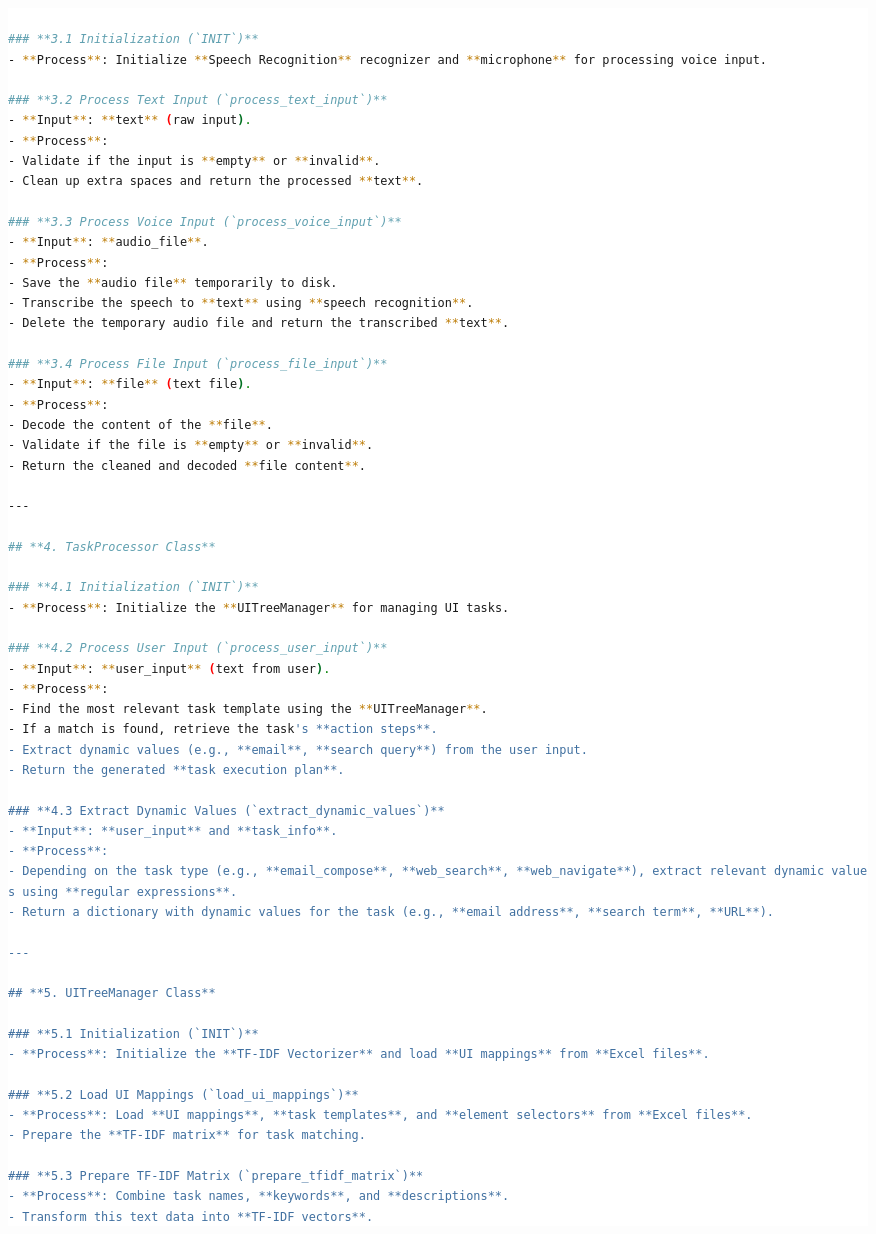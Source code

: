    ```bash

### **3.1 Initialization (`INIT`)**
- **Process**: Initialize **Speech Recognition** recognizer and **microphone** for processing voice input.

### **3.2 Process Text Input (`process_text_input`)**
- **Input**: **text** (raw input).
- **Process**:
  - Validate if the input is **empty** or **invalid**.
  - Clean up extra spaces and return the processed **text**.

### **3.3 Process Voice Input (`process_voice_input`)**
- **Input**: **audio_file**.
- **Process**:
  - Save the **audio file** temporarily to disk.
  - Transcribe the speech to **text** using **speech recognition**.
  - Delete the temporary audio file and return the transcribed **text**.

### **3.4 Process File Input (`process_file_input`)**
- **Input**: **file** (text file).
- **Process**:
  - Decode the content of the **file**.
  - Validate if the file is **empty** or **invalid**.
  - Return the cleaned and decoded **file content**.

---

## **4. TaskProcessor Class**

### **4.1 Initialization (`INIT`)**
- **Process**: Initialize the **UITreeManager** for managing UI tasks.

### **4.2 Process User Input (`process_user_input`)**
- **Input**: **user_input** (text from user).
- **Process**:
  - Find the most relevant task template using the **UITreeManager**.
  - If a match is found, retrieve the task's **action steps**.
  - Extract dynamic values (e.g., **email**, **search query**) from the user input.
  - Return the generated **task execution plan**.

### **4.3 Extract Dynamic Values (`extract_dynamic_values`)**
- **Input**: **user_input** and **task_info**.
- **Process**:
  - Depending on the task type (e.g., **email_compose**, **web_search**, **web_navigate**), extract relevant dynamic values using **regular expressions**.
  - Return a dictionary with dynamic values for the task (e.g., **email address**, **search term**, **URL**).

---

## **5. UITreeManager Class**

### **5.1 Initialization (`INIT`)**
- **Process**: Initialize the **TF-IDF Vectorizer** and load **UI mappings** from **Excel files**.

### **5.2 Load UI Mappings (`load_ui_mappings`)**
- **Process**: Load **UI mappings**, **task templates**, and **element selectors** from **Excel files**.
  - Prepare the **TF-IDF matrix** for task matching.

### **5.3 Prepare TF-IDF Matrix (`prepare_tfidf_matrix`)**
- **Process**: Combine task names, **keywords**, and **descriptions**.
  - Transform this text data into **TF-IDF vectors**.
   ```
